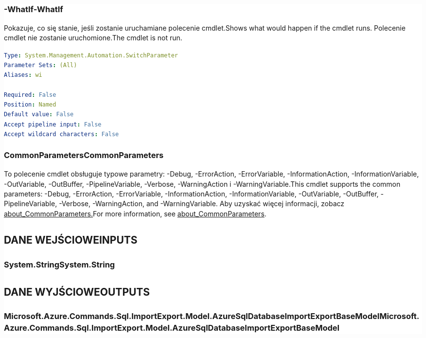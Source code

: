 ### <span data-ttu-id="5f1c1-157">-WhatIf</span><span class="sxs-lookup"><span data-stu-id="5f1c1-157">-WhatIf</span></span>
<span data-ttu-id="5f1c1-158">Pokazuje, co się stanie, jeśli zostanie uruchamiane polecenie cmdlet.</span><span class="sxs-lookup"><span data-stu-id="5f1c1-158">Shows what would happen if the cmdlet runs.</span></span>
<span data-ttu-id="5f1c1-159">Polecenie cmdlet nie zostanie uruchomione.</span><span class="sxs-lookup"><span data-stu-id="5f1c1-159">The cmdlet is not run.</span></span>

```yaml
Type: System.Management.Automation.SwitchParameter
Parameter Sets: (All)
Aliases: wi

Required: False
Position: Named
Default value: False
Accept pipeline input: False
Accept wildcard characters: False
```

### <span data-ttu-id="5f1c1-160">CommonParameters</span><span class="sxs-lookup"><span data-stu-id="5f1c1-160">CommonParameters</span></span>
<span data-ttu-id="5f1c1-161">To polecenie cmdlet obsługuje typowe parametry: -Debug, -ErrorAction, -ErrorVariable, -InformationAction, -InformationVariable, -OutVariable, -OutBuffer, -PipelineVariable, -Verbose, -WarningAction i -WarningVariable.</span><span class="sxs-lookup"><span data-stu-id="5f1c1-161">This cmdlet supports the common parameters: -Debug, -ErrorAction, -ErrorVariable, -InformationAction, -InformationVariable, -OutVariable, -OutBuffer, -PipelineVariable, -Verbose, -WarningAction, and -WarningVariable.</span></span> <span data-ttu-id="5f1c1-162">Aby uzyskać więcej informacji, zobacz [about_CommonParameters.](http://go.microsoft.com/fwlink/?LinkID=113216)</span><span class="sxs-lookup"><span data-stu-id="5f1c1-162">For more information, see [about_CommonParameters](http://go.microsoft.com/fwlink/?LinkID=113216).</span></span>

## <span data-ttu-id="5f1c1-163">DANE WEJŚCIOWE</span><span class="sxs-lookup"><span data-stu-id="5f1c1-163">INPUTS</span></span>

### <span data-ttu-id="5f1c1-164">System.String</span><span class="sxs-lookup"><span data-stu-id="5f1c1-164">System.String</span></span>

## <span data-ttu-id="5f1c1-165">DANE WYJŚCIOWE</span><span class="sxs-lookup"><span data-stu-id="5f1c1-165">OUTPUTS</span></span>

### <span data-ttu-id="5f1c1-166">Microsoft.Azure.Commands.Sql.ImportExport.Model.AzureSqlDatabaseImportExportBaseModel</span><span class="sxs-lookup"><span data-stu-id="5f1c1-166">Microsoft.Azure.Commands.Sql.ImportExport.Model.AzureSqlDatabaseImportExportBaseModel</span></span>
